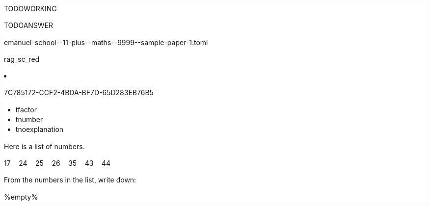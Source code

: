 </div>
<div class='workings'>
<div class='working'>

TODOWORKING

</div>
</div>
<div class='answers'>
<div class='answer'>

TODOANSWER

</div>
</div>

<div class='papername'>
<p>emanuel-school--11-plus--maths--9999--sample-paper-1.toml</p>
</div>
<div class='rag'>
<p>rag_sc_red</p>
</div>
</div>
</li>
<li>
<div class='question_envelope rag_nm_g1 question'>
<div class='uuid'>
<p>7C785172-CCF2-4BDA-BF7D-65D283EB76B5</p>
</div>
<div class='topics'>
<ul>
<li>
tfactor
</li>
<li>
tnumber
</li>
<li>
tnoexplanation
</li>
</ul>
</div>
<div class='question question'>

Here is a list of numbers.

$17 \quad 24 \quad 25 \quad 26 \quad 35 \quad 43 \quad 44$

From the numbers in the list, write down:

</div>
<div class='workings'>
<div class='working'>

%empty%
